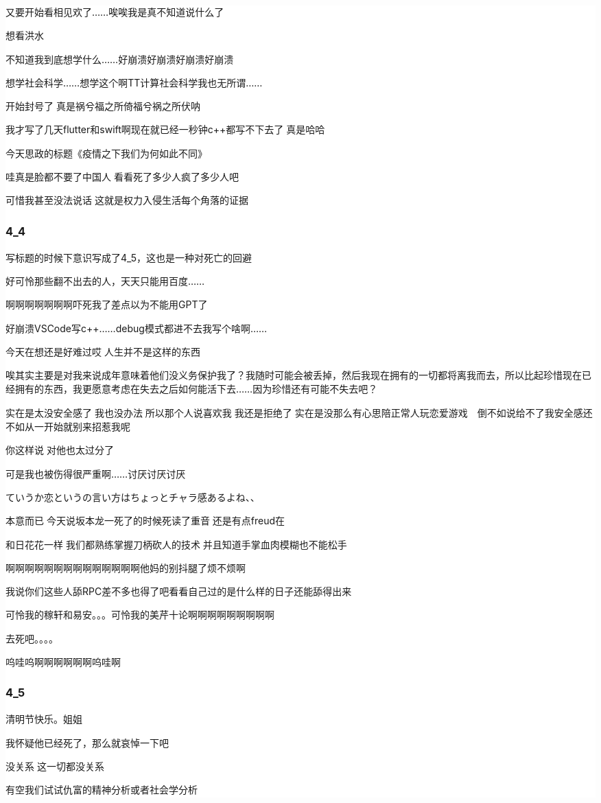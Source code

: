 又要开始看相见欢了……唉唉我是真不知道说什么了

想看洪水

不知道我到底想学什么……好崩溃好崩溃好崩溃好崩溃

想学社会科学……想学这个啊TT计算社会科学我也无所谓……

开始封号了 真是祸兮福之所倚福兮祸之所伏呐

我才写了几天flutter和swift啊现在就已经一秒钟c++都写不下去了 真是哈哈

今天思政的标题《疫情之下我们为何如此不同》

哇真是脸都不要了中国人 看看死了多少人疯了多少人吧

可惜我甚至没法说话 这就是权力入侵生活每个角落的证据

### 4_4

写标题的时候下意识写成了4_5，这也是一种对死亡的回避

好可怜那些翻不出去的人，天天只能用百度……

啊啊啊啊啊啊啊吓死我了差点以为不能用GPT了

好崩溃VSCode写c++……debug模式都进不去我写个啥啊……

今天在想还是好难过哎 人生并不是这样的东西

唉其实主要是对我来说成年意味着他们没义务保护我了？我随时可能会被丢掉，然后我现在拥有的一切都将离我而去，所以比起珍惜现在已经拥有的东西，我更愿意考虑在失去之后如何能活下去……因为珍惜还有可能不失去吧？

实在是太没安全感了 我也没办法 所以那个人说喜欢我 我还是拒绝了 实在是没那么有心思陪正常人玩恋爱游戏　倒不如说给不了我安全感还不如从一开始就别来招惹我呢

你这样说 对他也太过分了

可是我也被伤得很严重啊……讨厌讨厌讨厌

ていうか恋というの言い方はちょっとチャラ感あるよね、、

本意而已 今天说坂本龙一死了的时候死读了重音 还是有点freud在

和日花花一样 我们都熟练掌握刀柄砍人的技术 并且知道手掌血肉模糊也不能松手

啊啊啊啊啊啊啊啊啊啊啊啊啊啊他妈的别抖腿了烦不烦啊

我说你们这些人舔RPC差不多也得了吧看看自己过的是什么样的日子还能舔得出来

可怜我的稼轩和易安。。。可怜我的美芹十论啊啊啊啊啊啊啊啊啊

去死吧。。。。

呜哇呜啊啊啊啊啊啊呜哇啊

### 4_5

清明节快乐。姐姐

我怀疑他已经死了，那么就哀悼一下吧

没关系 这一切都没关系

有空我们试试仇富的精神分析或者社会学分析
